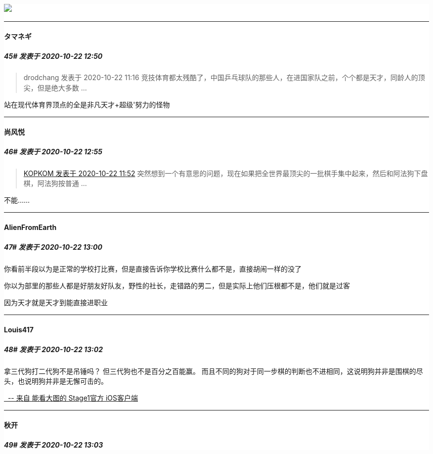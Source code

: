 
<img src="https://static.saraba1st.com/image/smiley/face2017/067.png" referrerpolicy="no-referrer">


-----

####  タマネギ  
##### 45#       发表于 2020-10-22 12:50


<blockquote>drodchang 发表于 2020-10-22 11:16
竞技体育都太残酷了，中国乒乓球队的那些人，在进国家队之前，个个都是天才，同龄人的顶尖，但是绝大多数 ...</blockquote>
站在现代体育界顶点的全是非凡天才+超级'努力的怪物


-----

####  尚风悦  
##### 46#       发表于 2020-10-22 12:55


<blockquote><a href="httphttps://bbs.saraba1st.com/2b/forum.php?mod=redirect&amp;goto=findpost&amp;pid=49125854&amp;ptid=1966386" target="_blank">KOPKOM 发表于 2020-10-22 11:52</a>
突然想到一个有意思的问题，现在如果把全世界最顶尖的一批棋手集中起来，然后和阿法狗下盘棋，阿法狗按普通 ...</blockquote>
不能……


-----

####  AlienFromEarth  
##### 47#       发表于 2020-10-22 13:00


你看前半段以为是正常的学校打比赛，但是直接告诉你学校比赛什么都不是，直接胡闹一样的没了


你以为部里的那些人都是好朋友好队友，野性的社长，走错路的男二，但是实际上他们压根都不是，他们就是过客


因为天才就是天才到能直接进职业


-----

####  Louis417  
##### 48#       发表于 2020-10-22 13:02


拿三代狗打二代狗不是吊锤吗？
但三代狗也不是百分之百能赢。
而且不同的狗对于同一步棋的判断也不进相同，这说明狗并非是围棋的尽头，也说明狗并非是无懈可击的。

[  -- 来自 能看大图的 Stage1官方 iOS客户端](https://itunes.apple.com/fi/app/saraba1st/id1221237470?mt=8)


-----

####  秋开  
##### 49#       发表于 2020-10-22 13:03
